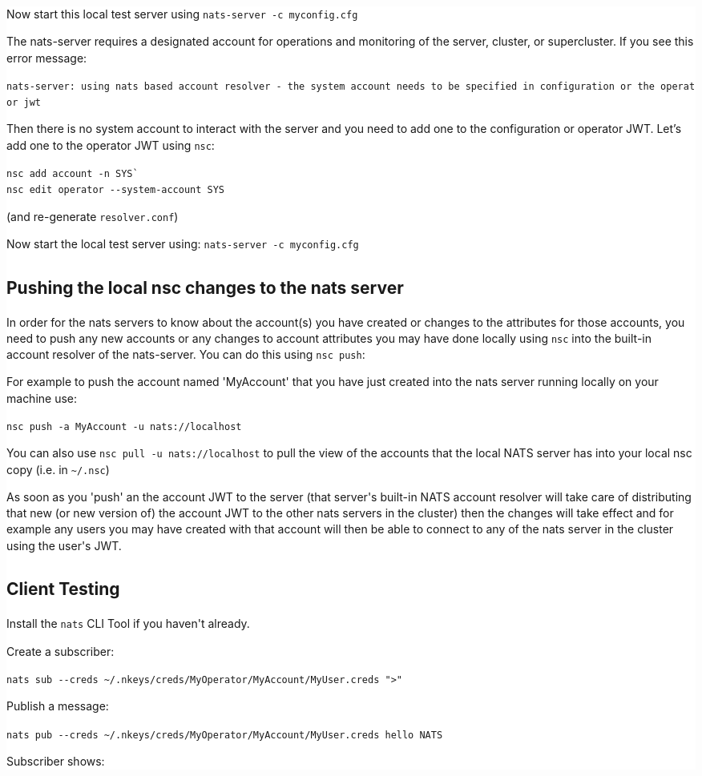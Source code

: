 Now start this local test server using `nats-server -c myconfig.cfg`

The nats-server requires a designated account for operations and monitoring of the server, cluster, or supercluster. If you see this error message:

`nats-server: using nats based account resolver - the system account needs to be specified in configuration or the operator jwt`&#x20;

Then there is no system account to interact with the server and you need to add one to the configuration or operator JWT. Let’s add one to the operator JWT using `nsc`:

```shell
nsc add account -n SYS`
nsc edit operator --system-account SYS
```
(and re-generate `resolver.conf`)

Now start the local test server using: `nats-server -c myconfig.cfg`

## Pushing the local nsc changes to the nats server

In order for the nats servers to know about the account(s) you have created or changes to the attributes for those accounts, you need to push any new accounts or any changes to account attributes you may have done locally using `nsc` into the built-in account resolver of the nats-server. You can do this using `nsc push`:

For example to push the account named 'MyAccount' that you have just created into the nats server running locally on your machine use:
```shell
nsc push -a MyAccount -u nats://localhost
```

You can also use `nsc pull -u nats://localhost` to pull the view of the accounts that the local NATS server has into your local nsc copy (i.e. in `~/.nsc`)

As soon as you  'push' an the account JWT to the server (that server's built-in NATS account resolver will take care of distributing that new (or new version of) the account JWT to the other nats servers in the cluster) then the changes will take effect and for example any users you may have created with that account will then be able to connect to any of the nats server in the cluster using the user's JWT.
## Client Testing

Install the `nats` CLI Tool if you haven't already.

Create a subscriber:

```shell
nats sub --creds ~/.nkeys/creds/MyOperator/MyAccount/MyUser.creds ">"
```

Publish a message:

```shell
nats pub --creds ~/.nkeys/creds/MyOperator/MyAccount/MyUser.creds hello NATS 
```

Subscriber shows:
